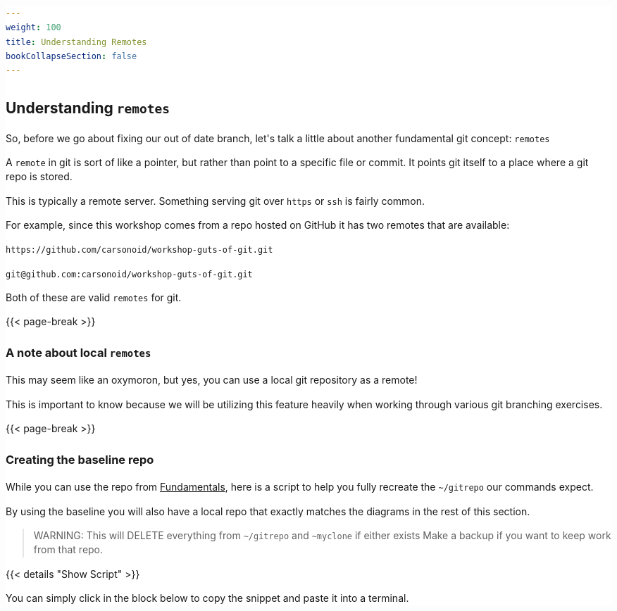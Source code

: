 ```yaml
---
weight: 100
title: Understanding Remotes
bookCollapseSection: false
---
```


## Understanding `remotes`

So, before we go about fixing our out of date branch, let's talk a little about
another fundamental git concept: `remotes`

A `remote` in git is sort of like a pointer, but rather than point to a specific
file or commit. It points git itself to a place where a git repo is stored.

This is typically a remote server. Something serving git over `https` or `ssh`
is fairly common.

For example, since this workshop comes from a repo hosted on GitHub it has two remotes
that are available:

```
https://github.com/carsonoid/workshop-guts-of-git.git
```

```
git@github.com:carsonoid/workshop-guts-of-git.git
```

Both of these are valid `remotes` for git.

{{<                                                               page-break >}}
### A note about local `remotes`

This may seem like an oxymoron, but yes, you can use a local git repository as a remote!

This is important to know because we will be utilizing this feature heavily when working through various git branching exercises.

{{<                                                               page-break >}}
### Creating the baseline repo

While you can use the repo from [Fundamentals](../fundamentals), here is a script to help you fully recreate the `~/gitrepo` our commands expect.

By using the baseline you will also have a local repo that exactly matches the diagrams in
the rest of this section.

> WARNING: This will DELETE everything from `~/gitrepo` and `~myclone` if either exists
> Make a backup if you want to keep work from that repo.

{{< details "Show Script" >}}

You can simply click in the block below to copy the snippet and paste it into
a terminal.
